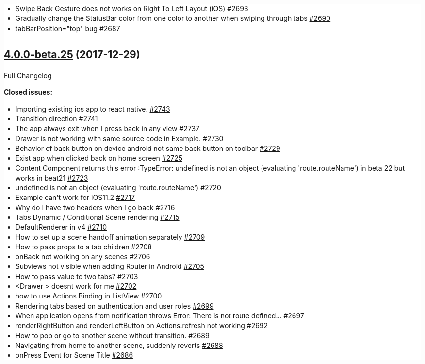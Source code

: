 - Swipe Back Gesture does not works on Right To Left Layout \(iOS\) [\#2693](https://github.com/aksonov/react-native-router-flux/issues/2693)
- Gradually change the StatusBar color from one color to another when swiping through tabs [\#2690](https://github.com/aksonov/react-native-router-flux/issues/2690)
- tabBarPosition="top" bug [\#2687](https://github.com/aksonov/react-native-router-flux/issues/2687)

## [4.0.0-beta.25](https://github.com/aksonov/react-native-router-flux/tree/4.0.0-beta.25) (2017-12-29)
[Full Changelog](https://github.com/aksonov/react-native-router-flux/compare/4.0.0-beta.24...4.0.0-beta.25)

**Closed issues:**

- Importing existing ios app to react native. [\#2743](https://github.com/aksonov/react-native-router-flux/issues/2743)
- Transition direction [\#2741](https://github.com/aksonov/react-native-router-flux/issues/2741)
- The app always exit when I press back in any view [\#2737](https://github.com/aksonov/react-native-router-flux/issues/2737)
- Drawer is not working with same source code in Example. [\#2730](https://github.com/aksonov/react-native-router-flux/issues/2730)
- Behavior of back button on device android not same back button on toolbar [\#2729](https://github.com/aksonov/react-native-router-flux/issues/2729)
- Exist app when clicked back on home screen [\#2725](https://github.com/aksonov/react-native-router-flux/issues/2725)
- Content Component returns this error :TypeError: undefined is not an object \(evaluating 'route.routeName'\)  in beta 22 but works in beat21 [\#2723](https://github.com/aksonov/react-native-router-flux/issues/2723)
- undefined is not an object \(evaluating 'route.routeName'\) [\#2720](https://github.com/aksonov/react-native-router-flux/issues/2720)
- Example can't work for iOS11.2 [\#2717](https://github.com/aksonov/react-native-router-flux/issues/2717)
- Why do I have two headers when I go back [\#2716](https://github.com/aksonov/react-native-router-flux/issues/2716)
- Tabs Dynamic / Conditional Scene rendering [\#2715](https://github.com/aksonov/react-native-router-flux/issues/2715)
- DefaultRenderer in v4 [\#2710](https://github.com/aksonov/react-native-router-flux/issues/2710)
- How to set up a scene handoff animation separately [\#2709](https://github.com/aksonov/react-native-router-flux/issues/2709)
- How to pass props to a tab children [\#2708](https://github.com/aksonov/react-native-router-flux/issues/2708)
- onBack not working on any scenes [\#2706](https://github.com/aksonov/react-native-router-flux/issues/2706)
- Subviews not visible when adding Router in Android [\#2705](https://github.com/aksonov/react-native-router-flux/issues/2705)
- How to pass value to two tabs?  [\#2703](https://github.com/aksonov/react-native-router-flux/issues/2703)
- \<Drawer \> doesnt work for me  [\#2702](https://github.com/aksonov/react-native-router-flux/issues/2702)
- how to use Actions Binding in ListView [\#2700](https://github.com/aksonov/react-native-router-flux/issues/2700)
- Rendering tabs based on authentication and user roles [\#2699](https://github.com/aksonov/react-native-router-flux/issues/2699)
- When application opens from notification throws Error: There is not route defined... [\#2697](https://github.com/aksonov/react-native-router-flux/issues/2697)
- renderRightButton and renderLeftButton on Actions.refresh not working [\#2692](https://github.com/aksonov/react-native-router-flux/issues/2692)
- How to pop or go to another scene without transition. [\#2689](https://github.com/aksonov/react-native-router-flux/issues/2689)
- Navigating from home to another scene, suddenly reverts [\#2688](https://github.com/aksonov/react-native-router-flux/issues/2688)
- onPress Event for Scene Title [\#2686](https://github.com/aksonov/react-native-router-flux/issues/2686)
